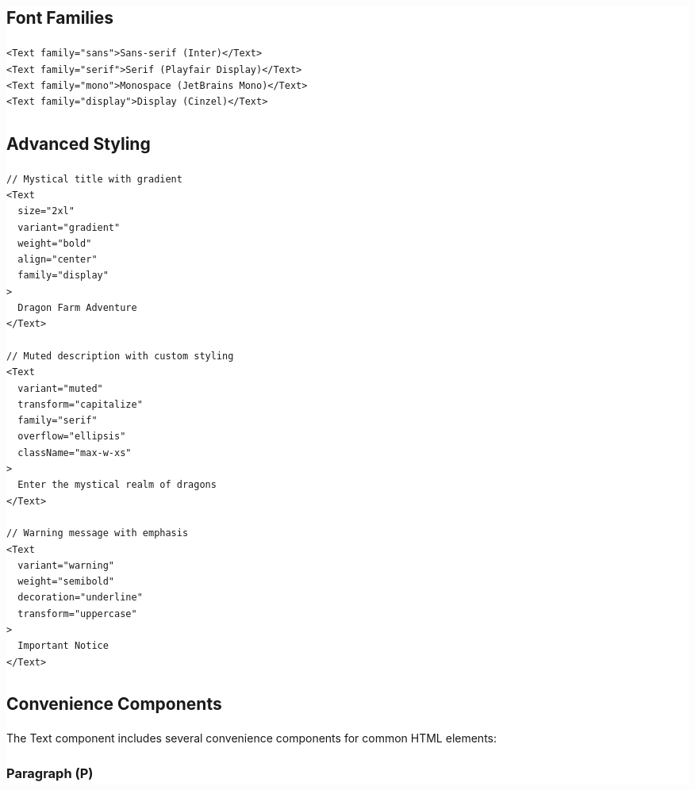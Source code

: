 ## Font Families

```tsx
<Text family="sans">Sans-serif (Inter)</Text>
<Text family="serif">Serif (Playfair Display)</Text>
<Text family="mono">Monospace (JetBrains Mono)</Text>
<Text family="display">Display (Cinzel)</Text>
```

## Advanced Styling

```tsx
// Mystical title with gradient
<Text
  size="2xl"
  variant="gradient"
  weight="bold"
  align="center"
  family="display"
>
  Dragon Farm Adventure
</Text>

// Muted description with custom styling
<Text
  variant="muted"
  transform="capitalize"
  family="serif"
  overflow="ellipsis"
  className="max-w-xs"
>
  Enter the mystical realm of dragons
</Text>

// Warning message with emphasis
<Text
  variant="warning"
  weight="semibold"
  decoration="underline"
  transform="uppercase"
>
  Important Notice
</Text>
```

## Convenience Components

The Text component includes several convenience components for common HTML elements:

### Paragraph (P)
